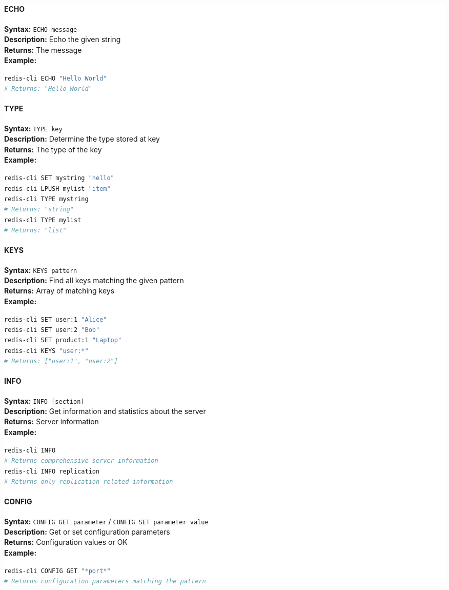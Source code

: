 #### ECHO
**Syntax:** `ECHO message`  
**Description:** Echo the given string  
**Returns:** The message  
**Example:**
```bash
redis-cli ECHO "Hello World"
# Returns: "Hello World"
```

#### TYPE
**Syntax:** `TYPE key`  
**Description:** Determine the type stored at key  
**Returns:** The type of the key  
**Example:**
```bash
redis-cli SET mystring "hello"
redis-cli LPUSH mylist "item"
redis-cli TYPE mystring
# Returns: "string"
redis-cli TYPE mylist
# Returns: "list"
```

#### KEYS
**Syntax:** `KEYS pattern`  
**Description:** Find all keys matching the given pattern  
**Returns:** Array of matching keys  
**Example:**
```bash
redis-cli SET user:1 "Alice"
redis-cli SET user:2 "Bob"
redis-cli SET product:1 "Laptop"
redis-cli KEYS "user:*"
# Returns: ["user:1", "user:2"]
```

#### INFO
**Syntax:** `INFO [section]`  
**Description:** Get information and statistics about the server  
**Returns:** Server information  
**Example:**
```bash
redis-cli INFO
# Returns comprehensive server information
redis-cli INFO replication
# Returns only replication-related information
```

#### CONFIG
**Syntax:** `CONFIG GET parameter` / `CONFIG SET parameter value`  
**Description:** Get or set configuration parameters  
**Returns:** Configuration values or OK  
**Example:**
```bash
redis-cli CONFIG GET "*port*"
# Returns configuration parameters matching the pattern
```
